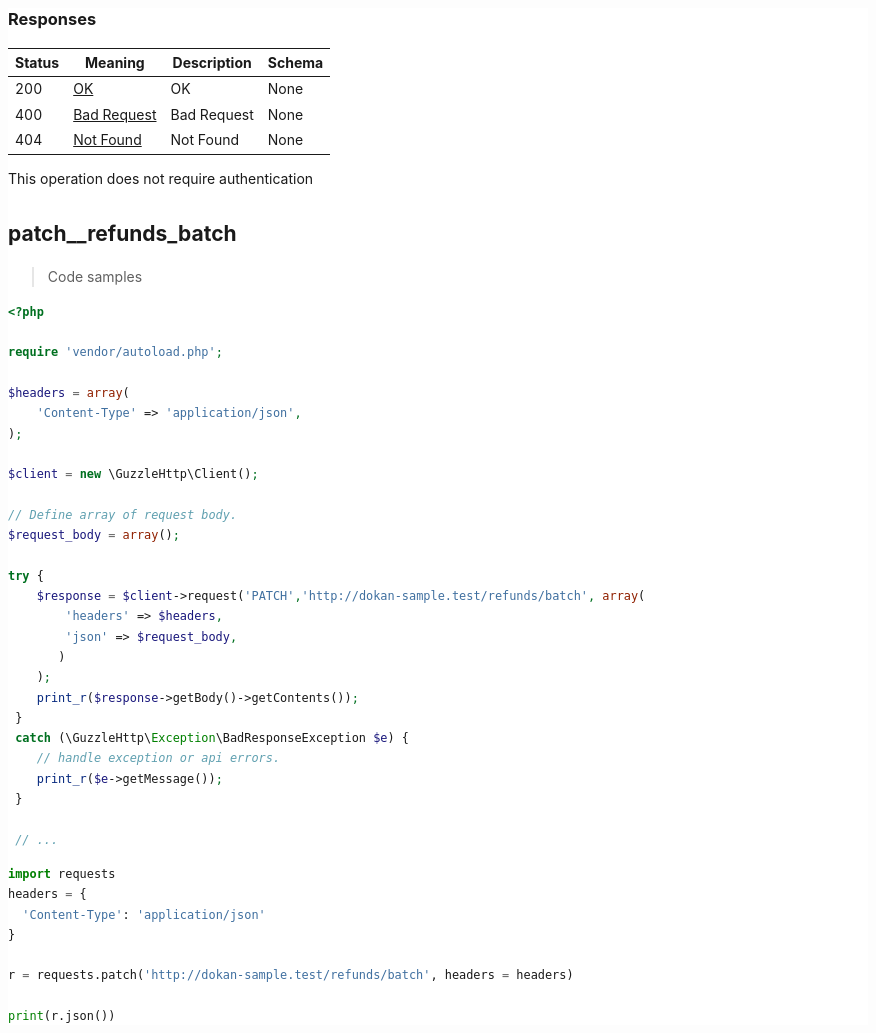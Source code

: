 <h3 id="put__refunds_batch-responses">Responses</h3>

|Status|Meaning|Description|Schema|
|---|---|---|---|
|200|[OK](https://tools.ietf.org/html/rfc7231#section-6.3.1)|OK|None|
|400|[Bad Request](https://tools.ietf.org/html/rfc7231#section-6.5.1)|Bad Request|None|
|404|[Not Found](https://tools.ietf.org/html/rfc7231#section-6.5.4)|Not Found|None|

<aside class="success">
This operation does not require authentication
</aside>

## patch__refunds_batch

> Code samples

```php
<?php

require 'vendor/autoload.php';

$headers = array(
    'Content-Type' => 'application/json',
);

$client = new \GuzzleHttp\Client();

// Define array of request body.
$request_body = array();

try {
    $response = $client->request('PATCH','http://dokan-sample.test/refunds/batch', array(
        'headers' => $headers,
        'json' => $request_body,
       )
    );
    print_r($response->getBody()->getContents());
 }
 catch (\GuzzleHttp\Exception\BadResponseException $e) {
    // handle exception or api errors.
    print_r($e->getMessage());
 }

 // ...

```

```python
import requests
headers = {
  'Content-Type': 'application/json'
}

r = requests.patch('http://dokan-sample.test/refunds/batch', headers = headers)

print(r.json())

```
